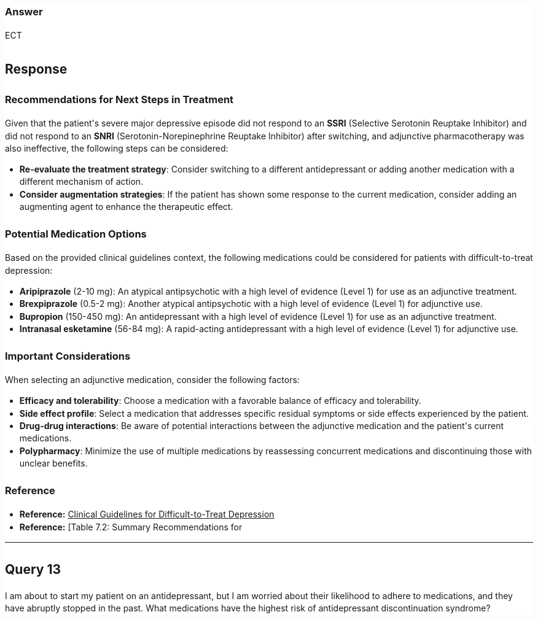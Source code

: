 ### Answer
ECT

## Response
### Recommendations for Next Steps in Treatment

Given that the patient's severe major depressive episode did not respond to an **SSRI** (Selective Serotonin Reuptake Inhibitor) and did not respond to an **SNRI** (Serotonin-Norepinephrine Reuptake Inhibitor) after switching, and adjunctive pharmacotherapy was also ineffective, the following steps can be considered:

*   **Re-evaluate the treatment strategy**: Consider switching to a different antidepressant or adding another medication with a different mechanism of action. 
*   **Consider augmentation strategies**: If the patient has shown some response to the current medication, consider adding an augmenting agent to enhance the therapeutic effect.

### Potential Medication Options

Based on the provided clinical guidelines context, the following medications could be considered for patients with difficult-to-treat depression:

*   **Aripiprazole** (2-10 mg): An atypical antipsychotic with a high level of evidence (Level 1) for use as an adjunctive treatment.
*   **Brexpiprazole** (0.5-2 mg): Another atypical antipsychotic with a high level of evidence (Level 1) for adjunctive use.
*   **Bupropion** (150-450 mg): An antidepressant with a high level of evidence (Level 1) for use as an adjunctive treatment.
*   **Intranasal esketamine** (56-84 mg): A rapid-acting antidepressant with a high level of evidence (Level 1) for adjunctive use.

### Important Considerations

When selecting an adjunctive medication, consider the following factors:

*   **Efficacy and tolerability**: Choose a medication with a favorable balance of efficacy and tolerability.
*   **Side effect profile**: Select a medication that addresses specific residual symptoms or side effects experienced by the patient.
*   **Drug-drug interactions**: Be aware of potential interactions between the adjunctive medication and the patient's current medications.
*   **Polypharmacy**: Minimize the use of multiple medications by reassessing concurrent medications and discontinuing those with unclear benefits.

### Reference
- **Reference:** [Clinical Guidelines for Difficult-to-Treat Depression](https://pmc.ncbi.nlm.nih.gov/articles/PMC11351064/#section9F-07067437241245384)
- **Reference:** [Table 7.2: Summary Recommendations for


---

## Query 13
I am about to start my patient on an antidepressant, but I am worried about their likelihood to adhere to medications, and they have abruptly stopped in the past. What medications have the highest risk of antidepressant discontinuation syndrome?
